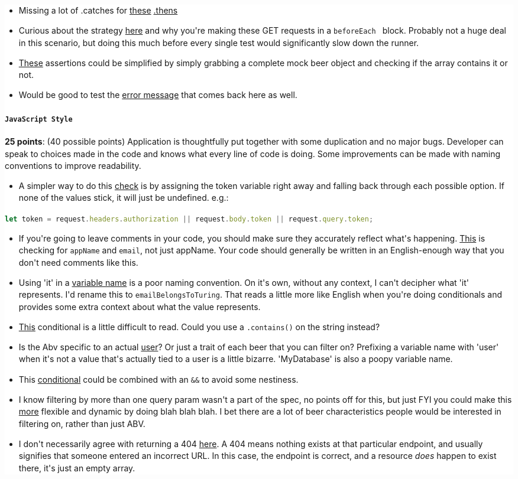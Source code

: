* Missing a lot of .catches for [these](https://github.com/EndlessHypnosis/build-your-own-backend/blob/master/test/endpoints.spec.js#L65) [.thens](https://github.com/EndlessHypnosis/build-your-own-backend/blob/master/test/endpoints.spec.js#L57)

* Curious about the strategy [here](https://github.com/EndlessHypnosis/build-your-own-backend/blob/master/test/endpoints.spec.js#L68-L76) and why you're making these GET requests in a `beforeEach ` block. Probably not a huge deal in this scenario, but doing this much before every single test would significantly slow down the runner.

* [These](https://github.com/EndlessHypnosis/build-your-own-backend/blob/master/test/endpoints.spec.js#L90-L97) assertions could be simplified by simply grabbing a complete mock beer object and checking if the array contains it or not.

* Would be good to test the [error message](https://github.com/EndlessHypnosis/build-your-own-backend/blob/master/test/endpoints.spec.js#L165-L173) that comes back here as well.

#### `JavaScript Style`

**25 points**: (40 possible points) Application is thoughtfully put together with some duplication and no major bugs. Developer can speak to choices made in the code and knows what every line of code is doing. Some improvements can be made with naming conventions to improve readability.

* A simpler way to do this [check](https://github.com/EndlessHypnosis/build-your-own-backend/blob/master/server.js#L35-L50) is by assigning the token variable right away and falling back through each possible option. If none of the values stick, it will just be undefined. e.g.:

```js
let token = request.headers.authorization || request.body.token || request.query.token;
```

* If you're going to leave comments in your code, you should make sure they accurately reflect what's happening. [This](https://github.com/EndlessHypnosis/build-your-own-backend/blob/master/server.js#L76) is checking for `appName` and `email`, not just appName. Your code should generally be written in an English-enough way that you don't need comments like this.

* Using 'it' in a [variable name](https://github.com/EndlessHypnosis/build-your-own-backend/blob/master/server.js#L82) is a poor naming convention. On it's own, without any context, I can't decipher what 'it' represents. I'd rename this to `emailBelongsToTuring`. That reads a little more like English when you're doing conditionals and provides some extra context about what the value represents.

* [This](https://github.com/EndlessHypnosis/build-your-own-backend/blob/master/server.js#L85) conditional is a little difficult to read. Could you use a `.contains()` on the string instead?

* Is the Abv specific to an actual [user](https://github.com/EndlessHypnosis/build-your-own-backend/blob/master/server.js#L102)? Or just a trait of each beer that you can filter on? Prefixing a variable name with 'user' when it's not a value that's actually tied to a user is a little bizarre. 'MyDatabase' is also a poopy variable name.

* This [conditional](https://github.com/EndlessHypnosis/build-your-own-backend/blob/master/server.js#L105) could be combined with an `&&` to avoid some nestiness.

* I know filtering by more than one query param wasn't a part of the spec, no points off for this, but just FYI you could make this [more](https://github.com/EndlessHypnosis/build-your-own-backend/blob/master/server.js#L102-L112) flexible and dynamic by doing blah blah blah. I bet there are a lot of beer characteristics people would be interested in filtering on, rather than just ABV.

* I don't necessarily agree with returning a 404 [here](https://github.com/EndlessHypnosis/build-your-own-backend/blob/master/server.js#L116). A 404 means nothing exists at that particular endpoint, and usually signifies that someone entered an incorrect URL. In this case, the endpoint is correct, and a resource *does* happen to exist there, it's just an empty array.
